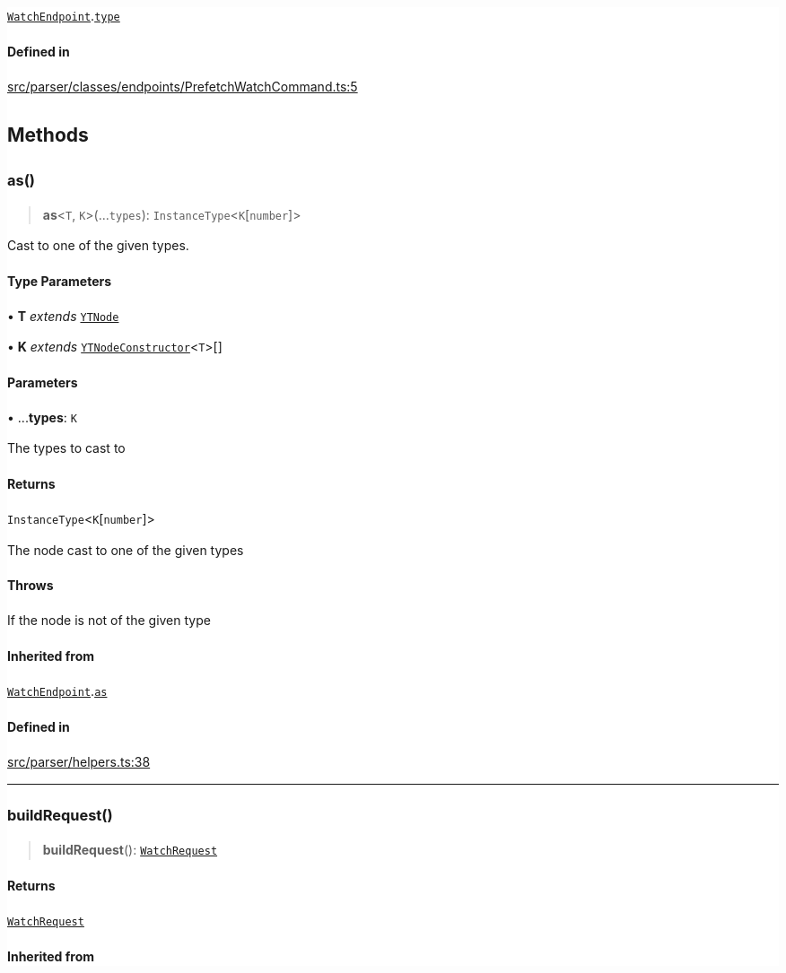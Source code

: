 [`WatchEndpoint`](WatchEndpoint.md).[`type`](WatchEndpoint.md#type-1)

#### Defined in

[src/parser/classes/endpoints/PrefetchWatchCommand.ts:5](https://github.com/LuanRT/YouTube.js/blob/fc5571629eca037af7de03f4b903da6add1f300b/src/parser/classes/endpoints/PrefetchWatchCommand.ts#L5)

## Methods

### as()

> **as**\<`T`, `K`\>(...`types`): `InstanceType`\<`K`\[`number`\]\>

Cast to one of the given types.

#### Type Parameters

• **T** *extends* [`YTNode`](../../Helpers/classes/YTNode.md)

• **K** *extends* [`YTNodeConstructor`](../../Helpers/interfaces/YTNodeConstructor.md)\<`T`\>[]

#### Parameters

• ...**types**: `K`

The types to cast to

#### Returns

`InstanceType`\<`K`\[`number`\]\>

The node cast to one of the given types

#### Throws

If the node is not of the given type

#### Inherited from

[`WatchEndpoint`](WatchEndpoint.md).[`as`](WatchEndpoint.md#as)

#### Defined in

[src/parser/helpers.ts:38](https://github.com/LuanRT/YouTube.js/blob/fc5571629eca037af7de03f4b903da6add1f300b/src/parser/helpers.ts#L38)

***

### buildRequest()

> **buildRequest**(): [`WatchRequest`](../../APIResponseTypes/type-aliases/WatchRequest.md)

#### Returns

[`WatchRequest`](../../APIResponseTypes/type-aliases/WatchRequest.md)

#### Inherited from
